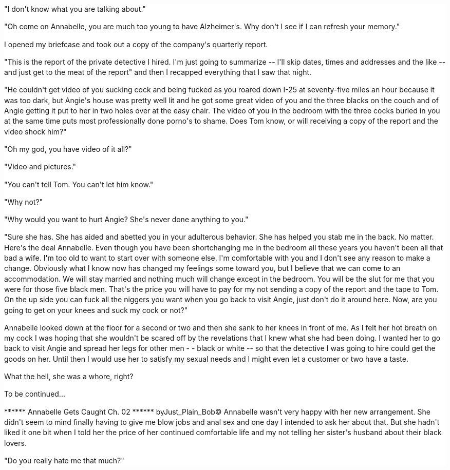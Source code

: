  "I don't know what you are talking about." 

 "Oh come on Annabelle, you are much too young to have Alzheimer's. Why don't I see if I can refresh your memory." 

 I opened my briefcase and took out a copy of the company's quarterly report. 

 "This is the report of the private detective I hired. I'm just going to summarize -- I'll skip dates, times and addresses and the like -- and just get to the meat of the report" and then I recapped everything that I saw that night. 

 "He couldn't get video of you sucking cock and being fucked as you roared down I-25 at seventy-five miles an hour because it was too dark, but Angie's house was pretty well lit and he got some great video of you and the three blacks on the couch and of Angie getting it put to her in two holes over at the easy chair. The video of you in the bedroom with the three cocks buried in you at the same time puts most professionally done porno's to shame. Does Tom know, or will receiving a copy of the report and the video shock him?" 

 "Oh my god, you have video of it all?" 

 "Video and pictures." 

 "You can't tell Tom. You can't let him know." 

 "Why not?" 

 "Why would you want to hurt Angie? She's never done anything to you." 

 "Sure she has. She has aided and abetted you in your adulterous behavior. She has helped you stab me in the back. No matter. Here's the deal Annabelle. Even though you have been shortchanging me in the bedroom all these years you haven't been all that bad a wife. I'm too old to want to start over with someone else. I'm comfortable with you and I don't see any reason to make a change. Obviously what I know now has changed my feelings some toward you, but I believe that we can come to an accommodation. We will stay married and nothing much will change except in the bedroom. You will be the slut for me that you were for those five black men. That's the price you will have to pay for my not sending a copy of the report and the tape to Tom. On the up side you can fuck all the niggers you want when you go back to visit Angie, just don't do it around here. Now, are you going to get on your knees and suck my cock or not?" 

 Annabelle looked down at the floor for a second or two and then she sank to her knees in front of me. As I felt her hot breath on my cock I was hoping that she wouldn't be scared off by the revelations that I knew what she had been doing. I wanted her to go back to visit Angie and spread her legs for other men - - black or white -- so that the detective I was going to hire could get the goods on her. Until then I would use her to satisfy my sexual needs and I might even let a customer or two have a taste. 

 What the hell, she was a whore, right? 

 To be continued...  

 

 ****** Annabelle Gets Caught Ch. 02 ****** byJust_Plain_Bob© Annabelle wasn't very happy with her new arrangement. She didn't seem to mind finally having to give me blow jobs and anal sex and one day I intended to ask her about that. But she hadn't liked it one bit when I told her the price of her continued comfortable life and my not telling her sister's husband about their black lovers. 

 "Do you really hate me that much?" 
